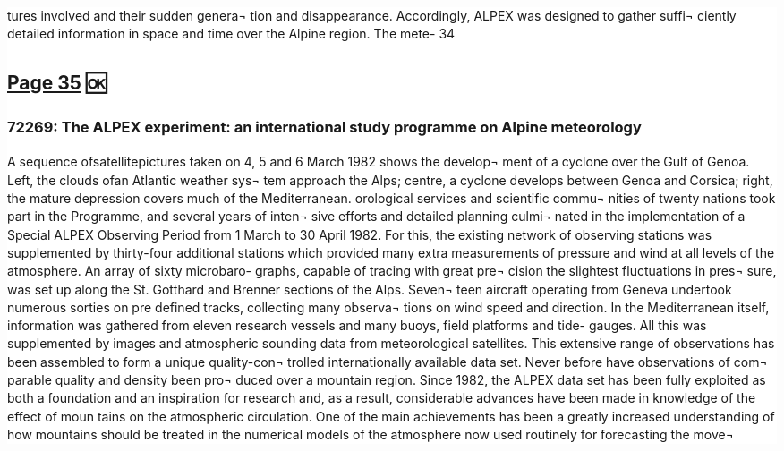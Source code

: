 tures involved and their sudden genera¬
tion and disappearance. Accordingly,
ALPEX was designed to gather suffi¬
ciently detailed information in space and
time over the Alpine region. The mete-
34
## [Page 35](https://demo.humlab.umu.se/courier/072293engo.pdf#page=35) 🆗
### 72269: The ALPEX experiment: an international study programme on Alpine meteorology
A sequence ofsatellitepictures taken on 4,
5 and 6 March 1982 shows the develop¬
ment of a cyclone over the Gulf of Genoa.
Left, the clouds ofan Atlantic weather sys¬
tem approach the Alps; centre, a cyclone
develops between Genoa and Corsica;
right, the mature depression covers much
of the Mediterranean.
orological services and scientific commu¬
nities of twenty nations took part in the
Programme, and several years of inten¬
sive efforts and detailed planning culmi¬
nated in the implementation of a Special
ALPEX Observing Period from 1 March
to 30 April 1982.
For this, the existing network of
observing stations was supplemented by
thirty-four additional stations which
provided many extra measurements of
pressure and wind at all levels of the
atmosphere. An array of sixty microbaro-
graphs, capable of tracing with great pre¬
cision the slightest fluctuations in pres¬
sure, was set up along the St. Gotthard
and Brenner sections of the Alps. Seven¬
teen aircraft operating from Geneva
undertook numerous sorties on pre
defined tracks, collecting many observa¬
tions on wind speed and direction. In the
Mediterranean itself, information was
gathered from eleven research vessels
and many buoys, field platforms and tide-
gauges. All this was supplemented by
images and atmospheric sounding data
from meteorological satellites. This
extensive range of observations has been
assembled to form a unique quality-con¬
trolled internationally available data set.
Never before have observations of com¬
parable quality and density been pro¬
duced over a mountain region.
Since 1982, the ALPEX data set has
been fully exploited as both a foundation
and an inspiration for research and, as a
result, considerable advances have been
made in knowledge of the effect of moun
tains on the atmospheric circulation. One
of the main achievements has been a
greatly increased understanding of how
mountains should be treated in the
numerical models of the atmosphere now
used routinely for forecasting the move¬